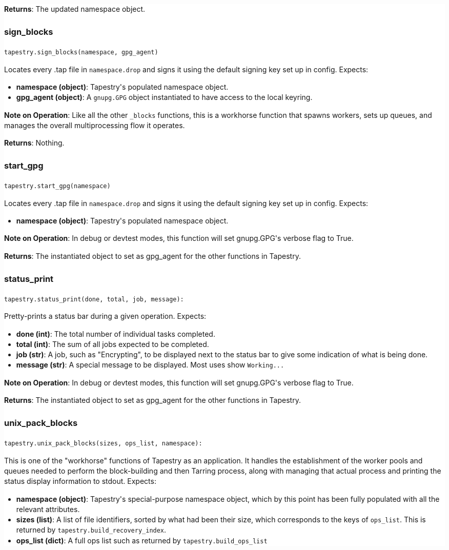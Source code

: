 **Returns**: The updated namespace object.

### sign_blocks
```python3
tapestry.sign_blocks(namespace, gpg_agent)
```
Locates every .tap file in `namespace.drop` and signs it using the default signing key set up in config. Expects:
- **namespace (object)**: Tapestry's populated namespace object.
- **gpg_agent (object)**: A `gnupg.GPG` object instantiated to have access to the local keyring.

**Note on Operation**: Like all the other `_blocks` functions, this is a workhorse function that spawns workers, sets up queues, and manages the overall multiprocessing flow it operates.

**Returns**: Nothing.

### start_gpg
```python3
tapestry.start_gpg(namespace)
```
Locates every .tap file in `namespace.drop` and signs it using the default signing key set up in config. Expects:
- **namespace (object)**: Tapestry's populated namespace object.

**Note on Operation**: In debug or devtest modes, this function will set gnupg.GPG's verbose flag to True.

**Returns**: The instantiated object to set as gpg_agent for the other functions in Tapestry.

### status_print
```python3
tapestry.status_print(done, total, job, message):
```
Pretty-prints a status bar during a given operation. Expects:
- **done (int)**: The total number of individual tasks completed.
- **total (int)**: The sum of all jobs expected to be completed.
- **job (str)**: A job, such as "Encrypting", to be displayed next to the status bar to give some indication of what is being done.
- **message (str)**: A special message to be displayed. Most uses show `Working...`

**Note on Operation**: In debug or devtest modes, this function will set gnupg.GPG's verbose flag to True.

**Returns**: The instantiated object to set as gpg_agent for the other functions in Tapestry.

### unix_pack_blocks
```python3
tapestry.unix_pack_blocks(sizes, ops_list, namespace):
```
This is one of the "workhorse" functions of Tapestry as an application. It handles the establishment of the worker pools and queues needed to perform the block-building and then Tarring process, along with managing that actual process and printing the status display information to stdout. Expects:
- **namespace (object)**: Tapestry's special-purpose namespace object, which by this point has been fully populated with all the relevant attributes.
- **sizes (list)**: A list of file identifiers, sorted by what had been their size, which corresponds to the keys of `ops_list`. This is returned by `tapestry.build_recovery_index`.
- **ops_list (dict)**: A full ops list such as returned by `tapestry.build_ops_list`
